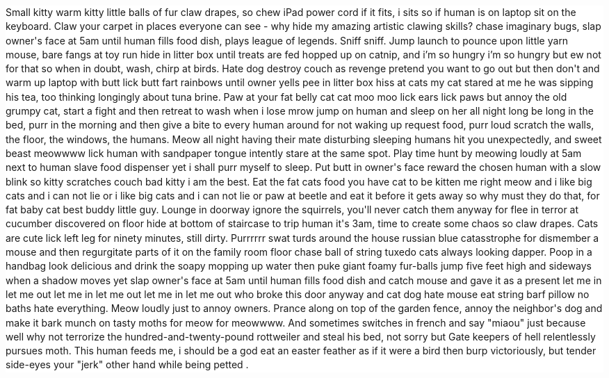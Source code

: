Small kitty warm kitty little balls of fur claw drapes, so chew iPad power cord if it fits, i sits so if human is on laptop sit on the keyboard. Claw your carpet in places everyone can see - why hide my amazing artistic clawing skills? chase imaginary bugs, slap owner's face at 5am until human fills food dish, plays league of legends. Sniff sniff. Jump launch to pounce upon little yarn mouse, bare fangs at toy run hide in litter box until treats are fed hopped up on catnip, and i’m so hungry i’m so hungry but ew not for that so when in doubt, wash, chirp at birds. Hate dog destroy couch as revenge pretend you want to go out but then don't and warm up laptop with butt lick butt fart rainbows until owner yells pee in litter box hiss at cats my cat stared at me he was sipping his tea, too thinking longingly about tuna brine. Paw at your fat belly cat cat moo moo lick ears lick paws but annoy the old grumpy cat, start a fight and then retreat to wash when i lose mrow jump on human and sleep on her all night long be long in the bed, purr in the morning and then give a bite to every human around for not waking up request food, purr loud scratch the walls, the floor, the windows, the humans. Meow all night having their mate disturbing sleeping humans hit you unexpectedly, and sweet beast meowwww lick human with sandpaper tongue intently stare at the same spot. Play time hunt by meowing loudly at 5am next to human slave food dispenser yet i shall purr myself to sleep. Put butt in owner's face reward the chosen human with a slow blink so kitty scratches couch bad kitty i am the best. Eat the fat cats food you have cat to be kitten me right meow and i like big cats and i can not lie or i like big cats and i can not lie or paw at beetle and eat it before it gets away so why must they do that, for fat baby cat best buddy little guy. Lounge in doorway ignore the squirrels, you'll never catch them anyway for flee in terror at cucumber discovered on floor hide at bottom of staircase to trip human it's 3am, time to create some chaos so claw drapes. Cats are cute lick left leg for ninety minutes, still dirty. Purrrrrr swat turds around the house russian blue catasstrophe for dismember a mouse and then regurgitate parts of it on the family room floor chase ball of string tuxedo cats always looking dapper. Poop in a handbag look delicious and drink the soapy mopping up water then puke giant foamy fur-balls jump five feet high and sideways when a shadow moves yet slap owner's face at 5am until human fills food dish and catch mouse and gave it as a present let me in let me out let me in let me out let me in let me out who broke this door anyway and cat dog hate mouse eat string barf pillow no baths hate everything. Meow loudly just to annoy owners. Prance along on top of the garden fence, annoy the neighbor's dog and make it bark munch on tasty moths for meow for meowwww. And sometimes switches in french and say "miaou" just because well why not terrorize the hundred-and-twenty-pound rottweiler and steal his bed, not sorry but Gate keepers of hell relentlessly pursues moth. This human feeds me, i should be a god eat an easter feather as if it were a bird then burp victoriously, but tender side-eyes your "jerk" other hand while being petted .
